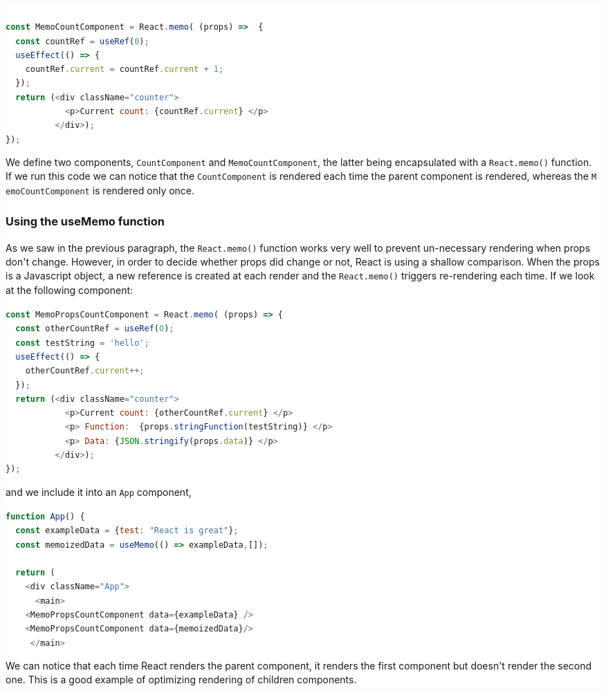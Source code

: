 ```js

const MemoCountComponent = React.memo( (props) =>  {
  const countRef = useRef(0);
  useEffect(() => {
    countRef.current = countRef.current + 1;
  });
  return (<div className="counter">
            <p>Current count: {countRef.current} </p>
          </div>);
});
```
We define two components, `CountComponent` and `MemoCountComponent`, the latter being encapsulated with a `React.memo()` function.
If we run this code we can notice that the `CountComponent` is rendered each time the parent component is rendered, whereas the `MemoCountComponent` is rendered only once.

### Using the useMemo function
As we saw in the previous paragraph, the `React.memo()` function works very well to prevent un-necessary rendering when props don't change.
However, in order to decide whether props did change or not, React is using a shallow comparison. When the props is a Javascript object, a new reference is created at each render and the `React.memo()` triggers re-rendering each time.
If we look at the following component:
```js
const MemoPropsCountComponent = React.memo( (props) => {
  const otherCountRef = useRef(0);
  const testString = 'hello';
  useEffect(() => {
    otherCountRef.current++;
  });
  return (<div className="counter">
            <p>Current count: {otherCountRef.current} </p>
            <p> Function:  {props.stringFunction(testString)} </p>
            <p> Data: {JSON.stringify(props.data)} </p>
          </div>);
});
```
and we include it into an `App` component,
```js
function App() {
  const exampleData = {test: "React is great"};
  const memoizedData = useMemo(() => exampleData,[]);

  return (
    <div className="App">
      <main>
    <MemoPropsCountComponent data={exampleData} />
    <MemoPropsCountComponent data={memoizedData}/>
     </main>
```
We can notice that each time React renders the parent component, it renders the first component but doesn't render the second one. 
This is a good example of optimizing rendering of children components.
